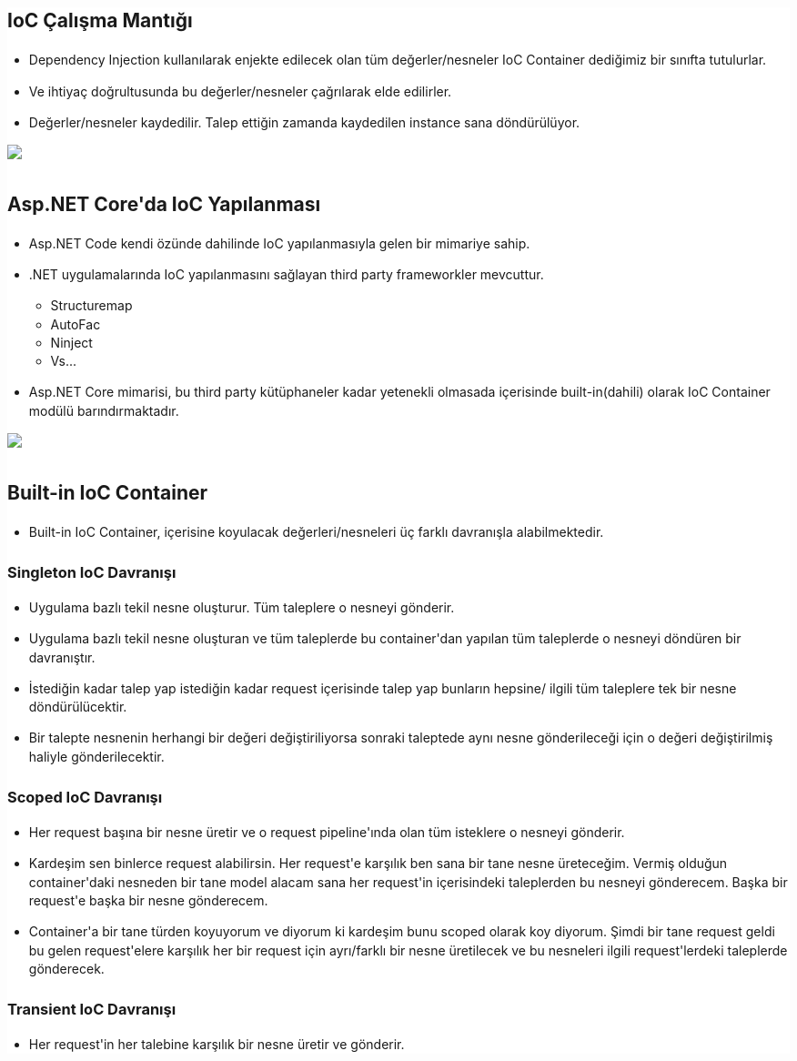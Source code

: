 ## IoC Çalışma Mantığı
- Dependency Injection kullanılarak enjekte edilecek olan tüm değerler/nesneler IoC Container dediğimiz bir sınıfta tutulurlar.

- Ve ihtiyaç doğrultusunda bu değerler/nesneler çağrılarak elde edilirler.

- Değerler/nesneler kaydedilir. Talep ettiğin zamanda kaydedilen instance sana döndürülüyor.

 <img src="13.png" width = "auto">

## Asp.NET Core'da IoC Yapılanması
- Asp.NET Code kendi özünde dahilinde IoC yapılanmasıyla gelen bir mimariye sahip.

- .NET uygulamalarında IoC yapılanmasını sağlayan third party frameworkler mevcuttur.
    * Structuremap
    * AutoFac
    * Ninject
    * Vs...
- Asp.NET Core mimarisi, bu third party kütüphaneler kadar yetenekli olmasada içerisinde built-in(dahili) olarak IoC Container modülü barındırmaktadır.

 <img src="14.png" width = "auto">

## Built-in IoC Container
- Built-in IoC Container, içerisine koyulacak değerleri/nesneleri üç farklı davranışla alabilmektedir.

### Singleton IoC Davranışı
- Uygulama bazlı tekil nesne oluşturur. Tüm taleplere o nesneyi gönderir.

- Uygulama bazlı tekil nesne oluşturan ve tüm taleplerde bu container'dan yapılan tüm taleplerde o nesneyi döndüren bir davranıştır.

- İstediğin kadar talep yap istediğin kadar request içerisinde talep yap bunların hepsine/ ilgili tüm taleplere tek bir nesne döndürülücektir.

- Bir talepte nesnenin herhangi bir değeri değiştiriliyorsa sonraki taleptede aynı nesne gönderileceği için o değeri değiştirilmiş haliyle gönderilecektir.

### Scoped IoC Davranışı
- Her request başına bir nesne üretir ve o request pipeline'ında olan tüm isteklere o nesneyi gönderir.

- Kardeşim sen binlerce request alabilirsin. Her request'e karşılık ben sana bir tane nesne üreteceğim. Vermiş olduğun container'daki nesneden bir tane model alacam sana her request'in içerisindeki taleplerden bu nesneyi gönderecem. Başka bir request'e başka bir nesne gönderecem.

- Container'a bir tane türden koyuyorum ve diyorum ki kardeşim bunu scoped olarak koy diyorum. Şimdi bir tane request geldi bu gelen request'elere karşılık her bir request için ayrı/farklı bir nesne üretilecek ve bu nesneleri ilgili request'lerdeki taleplerde gönderecek.

### Transient IoC Davranışı
- Her request'in her talebine karşılık bir nesne üretir ve gönderir.
